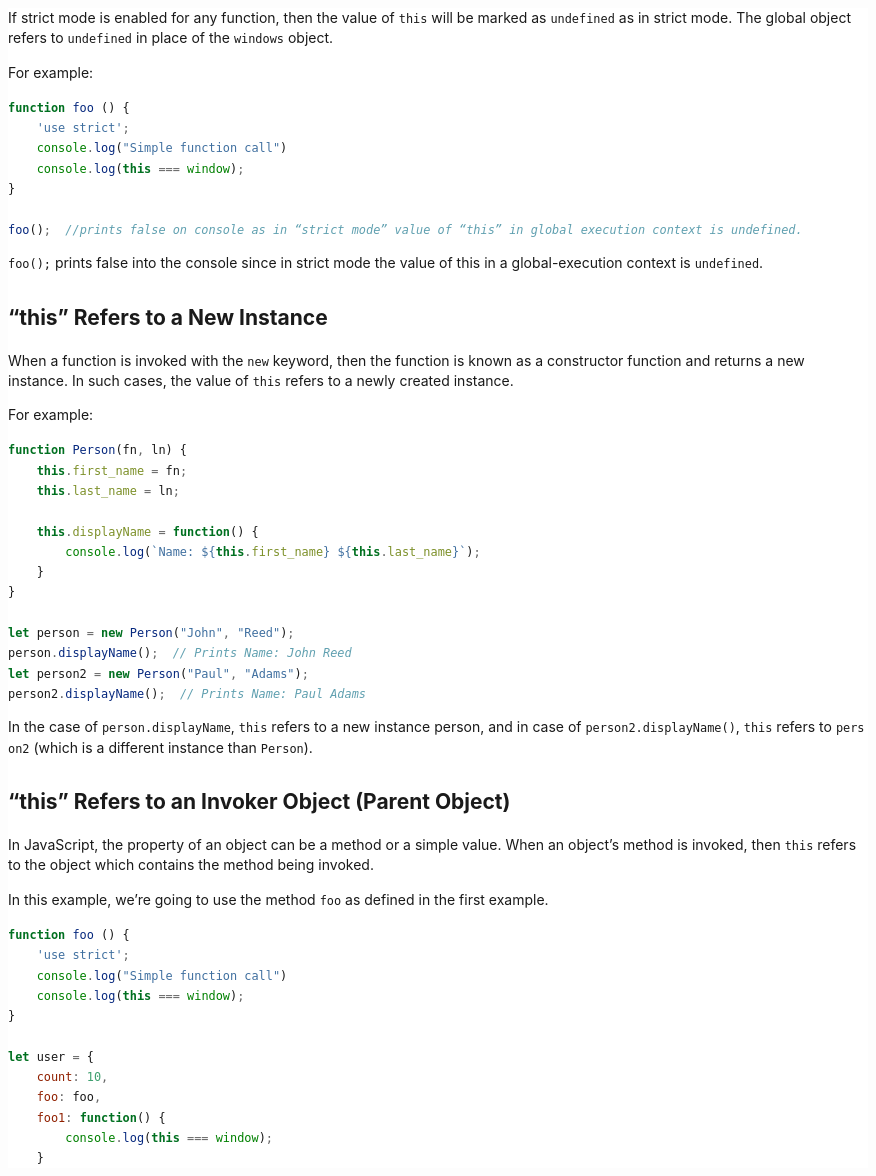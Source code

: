If strict mode is enabled for any function, then the value of ```this``` will be marked as ```undefined``` as in strict mode. The global object refers to ```undefined``` in place of the ```windows``` object.

For example:

```javascript
function foo () {
	'use strict';
	console.log("Simple function call")
	console.log(this === window); 
}

foo();	//prints false on console as in “strict mode” value of “this” in global execution context is undefined.
```

```foo();``` prints false into the console since in strict mode the value of this in a global-execution context is ```undefined```.

## “this” Refers to a New Instance

When a function is invoked with the ```new``` keyword, then the function is known as a constructor function and returns a new instance. In such cases, the value of ```this``` refers to a newly created instance.

For example:

```javascript
function Person(fn, ln) {
	this.first_name = fn;
	this.last_name = ln;

	this.displayName = function() {
		console.log(`Name: ${this.first_name} ${this.last_name}`);
	}
}

let person = new Person("John", "Reed");
person.displayName();  // Prints Name: John Reed
let person2 = new Person("Paul", "Adams");
person2.displayName();  // Prints Name: Paul Adams
```

In the case of ```person.displayName```, ```this``` refers to a new instance person, and in case of ```person2.displayName()```, ```this``` refers to ```person2``` (which is a different instance than ```Person```).

## “this” Refers to an Invoker Object (Parent Object)

In JavaScript, the property of an object can be a method or a simple value. When an object’s method is invoked, then ```this``` refers to the object which contains the method being invoked.

In this example, we’re going to use the method ```foo``` as defined in the first example.

```javascript
function foo () {
	'use strict';
	console.log("Simple function call")
	console.log(this === window); 
}

let user = {
	count: 10,
	foo: foo,
	foo1: function() {
		console.log(this === window);
	}
```